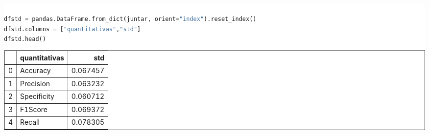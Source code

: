 


```python

dfstd = pandas.DataFrame.from_dict(juntar, orient="index").reset_index()
dfstd.columns = ["quantitativas","std"]
dfstd.head()
```




<div>
<style scoped>
    .dataframe tbody tr th:only-of-type {
        vertical-align: middle;
    }

    .dataframe tbody tr th {
        vertical-align: top;
    }

    .dataframe thead th {
        text-align: right;
    }
</style>
<table border="1" class="dataframe">
  <thead>
    <tr style="text-align: right;">
      <th></th>
      <th>quantitativas</th>
      <th>std</th>
    </tr>
  </thead>
  <tbody>
    <tr>
      <td>0</td>
      <td>Accuracy</td>
      <td>0.067457</td>
    </tr>
    <tr>
      <td>1</td>
      <td>Precision</td>
      <td>0.063232</td>
    </tr>
    <tr>
      <td>2</td>
      <td>Specificity</td>
      <td>0.060712</td>
    </tr>
    <tr>
      <td>3</td>
      <td>F1Score</td>
      <td>0.069372</td>
    </tr>
    <tr>
      <td>4</td>
      <td>Recall</td>
      <td>0.078305</td>
    </tr>
  </tbody>
</table>
</div>
